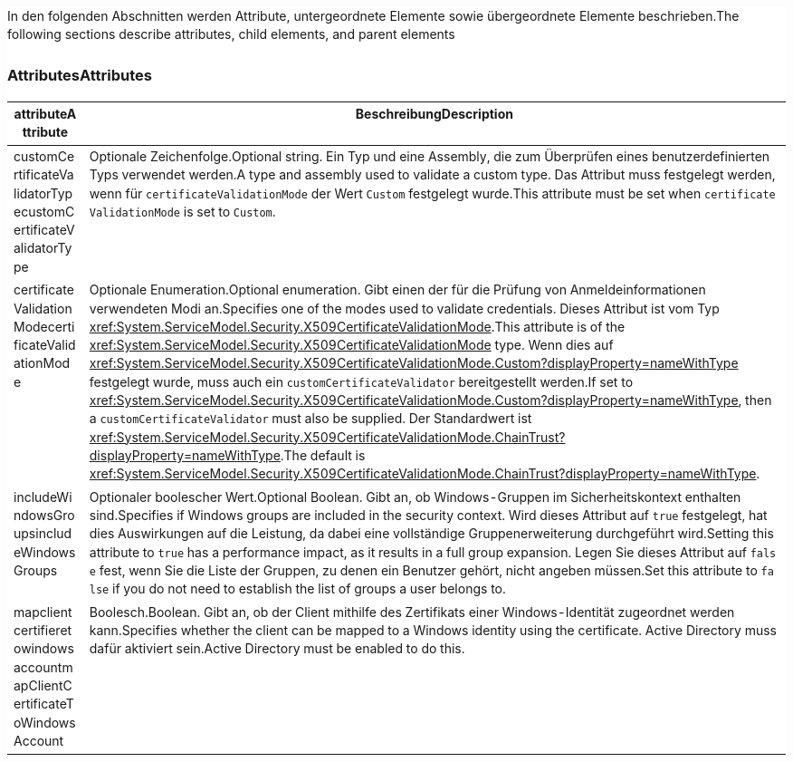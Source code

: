  <span data-ttu-id="0dfa3-106">In den folgenden Abschnitten werden Attribute, untergeordnete Elemente sowie übergeordnete Elemente beschrieben.</span><span class="sxs-lookup"><span data-stu-id="0dfa3-106">The following sections describe attributes, child elements, and parent elements</span></span>  
  
### <a name="attributes"></a><span data-ttu-id="0dfa3-107">Attributes</span><span class="sxs-lookup"><span data-stu-id="0dfa3-107">Attributes</span></span>  
  
|<span data-ttu-id="0dfa3-108">attribute</span><span class="sxs-lookup"><span data-stu-id="0dfa3-108">Attribute</span></span>|<span data-ttu-id="0dfa3-109">Beschreibung</span><span class="sxs-lookup"><span data-stu-id="0dfa3-109">Description</span></span>|  
|---------------|-----------------|  
|<span data-ttu-id="0dfa3-110">customCertificateValidatorType</span><span class="sxs-lookup"><span data-stu-id="0dfa3-110">customCertificateValidatorType</span></span>|<span data-ttu-id="0dfa3-111">Optionale Zeichenfolge.</span><span class="sxs-lookup"><span data-stu-id="0dfa3-111">Optional string.</span></span> <span data-ttu-id="0dfa3-112">Ein Typ und eine Assembly, die zum Überprüfen eines benutzerdefinierten Typs verwendet werden.</span><span class="sxs-lookup"><span data-stu-id="0dfa3-112">A type and assembly used to validate a custom type.</span></span> <span data-ttu-id="0dfa3-113">Das Attribut muss festgelegt werden, wenn für `certificateValidationMode` der Wert `Custom` festgelegt wurde.</span><span class="sxs-lookup"><span data-stu-id="0dfa3-113">This attribute must be set when `certificateValidationMode` is set to `Custom`.</span></span>|  
|<span data-ttu-id="0dfa3-114">certificateValidationMode</span><span class="sxs-lookup"><span data-stu-id="0dfa3-114">certificateValidationMode</span></span>|<span data-ttu-id="0dfa3-115">Optionale Enumeration.</span><span class="sxs-lookup"><span data-stu-id="0dfa3-115">Optional enumeration.</span></span> <span data-ttu-id="0dfa3-116">Gibt einen der für die Prüfung von Anmeldeinformationen verwendeten Modi an.</span><span class="sxs-lookup"><span data-stu-id="0dfa3-116">Specifies one of the modes used to validate credentials.</span></span> <span data-ttu-id="0dfa3-117">Dieses Attribut ist vom Typ <xref:System.ServiceModel.Security.X509CertificateValidationMode>.</span><span class="sxs-lookup"><span data-stu-id="0dfa3-117">This attribute is of the <xref:System.ServiceModel.Security.X509CertificateValidationMode> type.</span></span> <span data-ttu-id="0dfa3-118">Wenn dies auf <xref:System.ServiceModel.Security.X509CertificateValidationMode.Custom?displayProperty=nameWithType> festgelegt wurde, muss auch ein `customCertificateValidator` bereitgestellt werden.</span><span class="sxs-lookup"><span data-stu-id="0dfa3-118">If set to <xref:System.ServiceModel.Security.X509CertificateValidationMode.Custom?displayProperty=nameWithType>, then a `customCertificateValidator` must also be supplied.</span></span> <span data-ttu-id="0dfa3-119">Der Standardwert ist <xref:System.ServiceModel.Security.X509CertificateValidationMode.ChainTrust?displayProperty=nameWithType>.</span><span class="sxs-lookup"><span data-stu-id="0dfa3-119">The default is <xref:System.ServiceModel.Security.X509CertificateValidationMode.ChainTrust?displayProperty=nameWithType>.</span></span>|  
|<span data-ttu-id="0dfa3-120">includeWindowsGroups</span><span class="sxs-lookup"><span data-stu-id="0dfa3-120">includeWindowsGroups</span></span>|<span data-ttu-id="0dfa3-121">Optionaler boolescher Wert.</span><span class="sxs-lookup"><span data-stu-id="0dfa3-121">Optional Boolean.</span></span> <span data-ttu-id="0dfa3-122">Gibt an, ob Windows-Gruppen im Sicherheitskontext enthalten sind.</span><span class="sxs-lookup"><span data-stu-id="0dfa3-122">Specifies if Windows groups are included in the security context.</span></span> <span data-ttu-id="0dfa3-123">Wird dieses Attribut auf `true` festgelegt, hat dies Auswirkungen auf die Leistung, da dabei eine vollständige Gruppenerweiterung durchgeführt wird.</span><span class="sxs-lookup"><span data-stu-id="0dfa3-123">Setting this attribute to `true` has a performance impact, as it results in a full group expansion.</span></span> <span data-ttu-id="0dfa3-124">Legen Sie dieses Attribut auf `false` fest, wenn Sie die Liste der Gruppen, zu denen ein Benutzer gehört, nicht angeben müssen.</span><span class="sxs-lookup"><span data-stu-id="0dfa3-124">Set this attribute to `false` if you do not need to establish the list of groups a user belongs to.</span></span>|  
|<span data-ttu-id="0dfa3-125">mapclientcertifieretowindowsaccount</span><span class="sxs-lookup"><span data-stu-id="0dfa3-125">mapClientCertificateToWindowsAccount</span></span>|<span data-ttu-id="0dfa3-126">Boolesch.</span><span class="sxs-lookup"><span data-stu-id="0dfa3-126">Boolean.</span></span> <span data-ttu-id="0dfa3-127">Gibt an, ob der Client mithilfe des Zertifikats einer Windows-Identität zugeordnet werden kann.</span><span class="sxs-lookup"><span data-stu-id="0dfa3-127">Specifies whether the client can be mapped to a Windows identity using the certificate.</span></span> <span data-ttu-id="0dfa3-128">Active Directory muss dafür aktiviert sein.</span><span class="sxs-lookup"><span data-stu-id="0dfa3-128">Active Directory must be enabled to do this.</span></span>|  